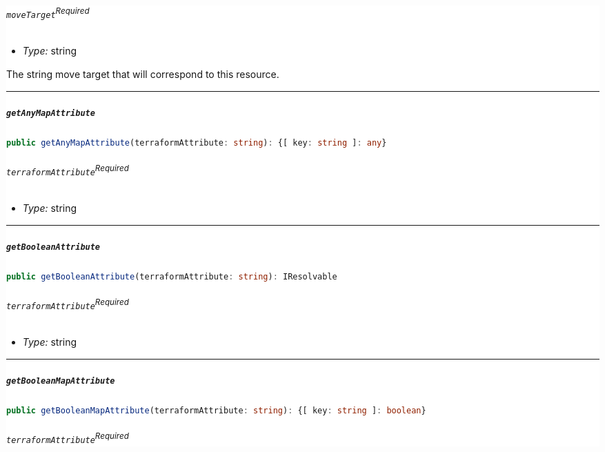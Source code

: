 ###### `moveTarget`<sup>Required</sup> <a name="moveTarget" id="@cdktf/provider-azurerm.monitorAlertProcessingRuleActionGroup.MonitorAlertProcessingRuleActionGroup.addMoveTarget.parameter.moveTarget"></a>

- *Type:* string

The string move target that will correspond to this resource.

---

##### `getAnyMapAttribute` <a name="getAnyMapAttribute" id="@cdktf/provider-azurerm.monitorAlertProcessingRuleActionGroup.MonitorAlertProcessingRuleActionGroup.getAnyMapAttribute"></a>

```typescript
public getAnyMapAttribute(terraformAttribute: string): {[ key: string ]: any}
```

###### `terraformAttribute`<sup>Required</sup> <a name="terraformAttribute" id="@cdktf/provider-azurerm.monitorAlertProcessingRuleActionGroup.MonitorAlertProcessingRuleActionGroup.getAnyMapAttribute.parameter.terraformAttribute"></a>

- *Type:* string

---

##### `getBooleanAttribute` <a name="getBooleanAttribute" id="@cdktf/provider-azurerm.monitorAlertProcessingRuleActionGroup.MonitorAlertProcessingRuleActionGroup.getBooleanAttribute"></a>

```typescript
public getBooleanAttribute(terraformAttribute: string): IResolvable
```

###### `terraformAttribute`<sup>Required</sup> <a name="terraformAttribute" id="@cdktf/provider-azurerm.monitorAlertProcessingRuleActionGroup.MonitorAlertProcessingRuleActionGroup.getBooleanAttribute.parameter.terraformAttribute"></a>

- *Type:* string

---

##### `getBooleanMapAttribute` <a name="getBooleanMapAttribute" id="@cdktf/provider-azurerm.monitorAlertProcessingRuleActionGroup.MonitorAlertProcessingRuleActionGroup.getBooleanMapAttribute"></a>

```typescript
public getBooleanMapAttribute(terraformAttribute: string): {[ key: string ]: boolean}
```

###### `terraformAttribute`<sup>Required</sup> <a name="terraformAttribute" id="@cdktf/provider-azurerm.monitorAlertProcessingRuleActionGroup.MonitorAlertProcessingRuleActionGroup.getBooleanMapAttribute.parameter.terraformAttribute"></a>
